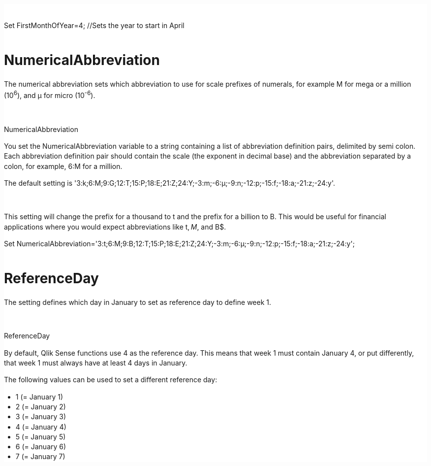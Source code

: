  

Set FirstMonthOfYear=4; //Sets the year to start in
April

# NumericalAbbreviation

The numerical abbreviation sets which abbreviation to use for scale
prefixes of numerals, for example M for mega or a million
(10<sup>6</sup>), and µ for micro
(10<sup>-6</sup>).

 

<span class="script_token" data-conditions="Targets.NotToTranslate" data-autonumposition="none">NumericalAbbreviation

You set the
<span class="Code" data-autonumposition="none">NumericalAbbreviation
variable to a string containing a list of abbreviation definition pairs,
delimited by semi colon. Each abbreviation definition pair should
contain the scale (the exponent in decimal base) and the abbreviation
separated by a colon, for example,
<span class="Code" data-autonumposition="none">6:M for a million.

The default setting is
<span class="Code" data-autonumposition="none">'3:k;6:M;9:G;12:T;15:P;18:E;21:Z;24:Y;-3:m;-6:µ;-9:n;-12:p;-15:f;-18:a;-21:z;-24:y'.

 

This setting will change the prefix for a thousand to t and the prefix
for a billion to B. This would be useful for financial applications
where you would expect abbreviations like t$, M$, and B$.

Set
NumericalAbbreviation='3:t;6:M;9:B;12:T;15:P;18:E;21:Z;24:Y;-3:m;-6:µ;-9:n;-12:p;-15:f;-18:a;-21:z;-24:y';

# ReferenceDay

The setting defines which day in January to set as reference day to
define week
1.

 

<span class="script_token" data-conditions="Targets.NotToTranslate" data-autonumposition="none">ReferenceDay

By default, Qlik Sense functions use 4 as the reference day. This means
that week 1 must contain January 4, or put differently, that week 1 must
always have at least 4 days in January.

The following values can be used to set a different reference day:

  - 1 (= January 1)
  - 2 (= January 2)
  - 3 (= January 3)
  - 4 (= January 4)
  - 5 (= January 5)
  - 6 (= January 6)
  - 7 (= January 7)
